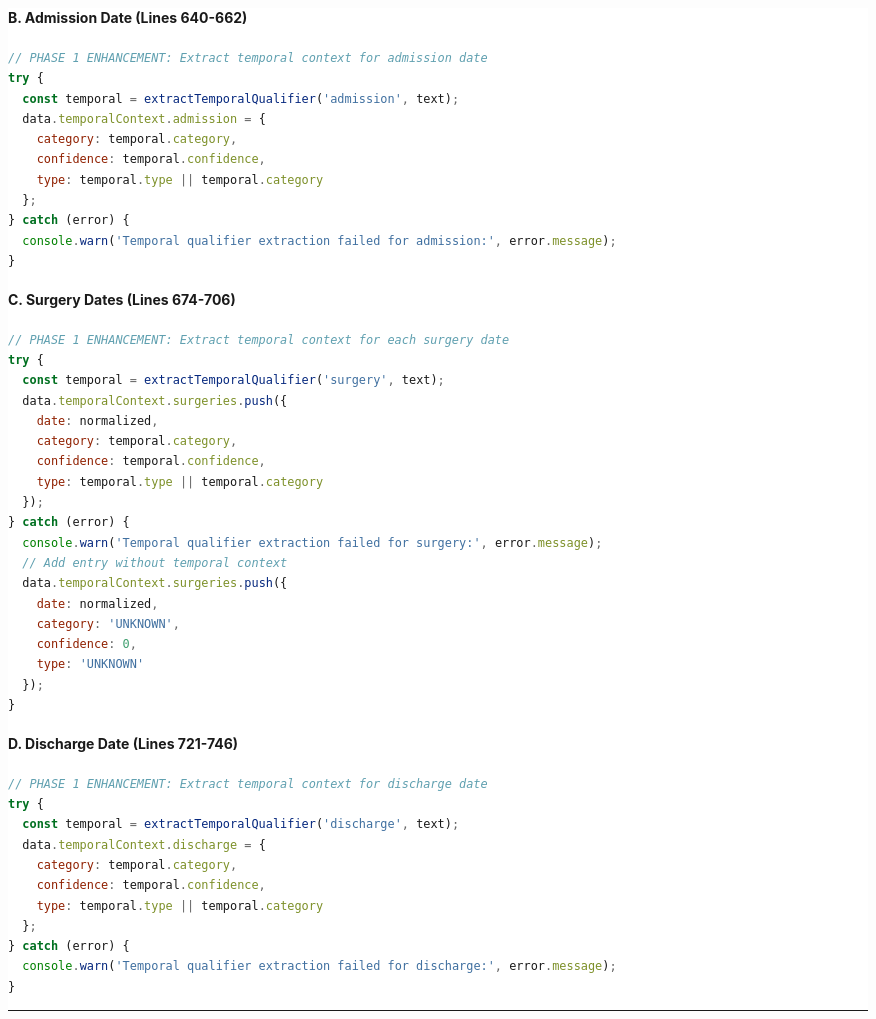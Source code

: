 ```javascript
```

#### **B. Admission Date (Lines 640-662)**
```javascript
// PHASE 1 ENHANCEMENT: Extract temporal context for admission date
try {
  const temporal = extractTemporalQualifier('admission', text);
  data.temporalContext.admission = {
    category: temporal.category,
    confidence: temporal.confidence,
    type: temporal.type || temporal.category
  };
} catch (error) {
  console.warn('Temporal qualifier extraction failed for admission:', error.message);
}
```

#### **C. Surgery Dates (Lines 674-706)**
```javascript
// PHASE 1 ENHANCEMENT: Extract temporal context for each surgery date
try {
  const temporal = extractTemporalQualifier('surgery', text);
  data.temporalContext.surgeries.push({
    date: normalized,
    category: temporal.category,
    confidence: temporal.confidence,
    type: temporal.type || temporal.category
  });
} catch (error) {
  console.warn('Temporal qualifier extraction failed for surgery:', error.message);
  // Add entry without temporal context
  data.temporalContext.surgeries.push({
    date: normalized,
    category: 'UNKNOWN',
    confidence: 0,
    type: 'UNKNOWN'
  });
}
```

#### **D. Discharge Date (Lines 721-746)**
```javascript
// PHASE 1 ENHANCEMENT: Extract temporal context for discharge date
try {
  const temporal = extractTemporalQualifier('discharge', text);
  data.temporalContext.discharge = {
    category: temporal.category,
    confidence: temporal.confidence,
    type: temporal.type || temporal.category
  };
} catch (error) {
  console.warn('Temporal qualifier extraction failed for discharge:', error.message);
}
```

---